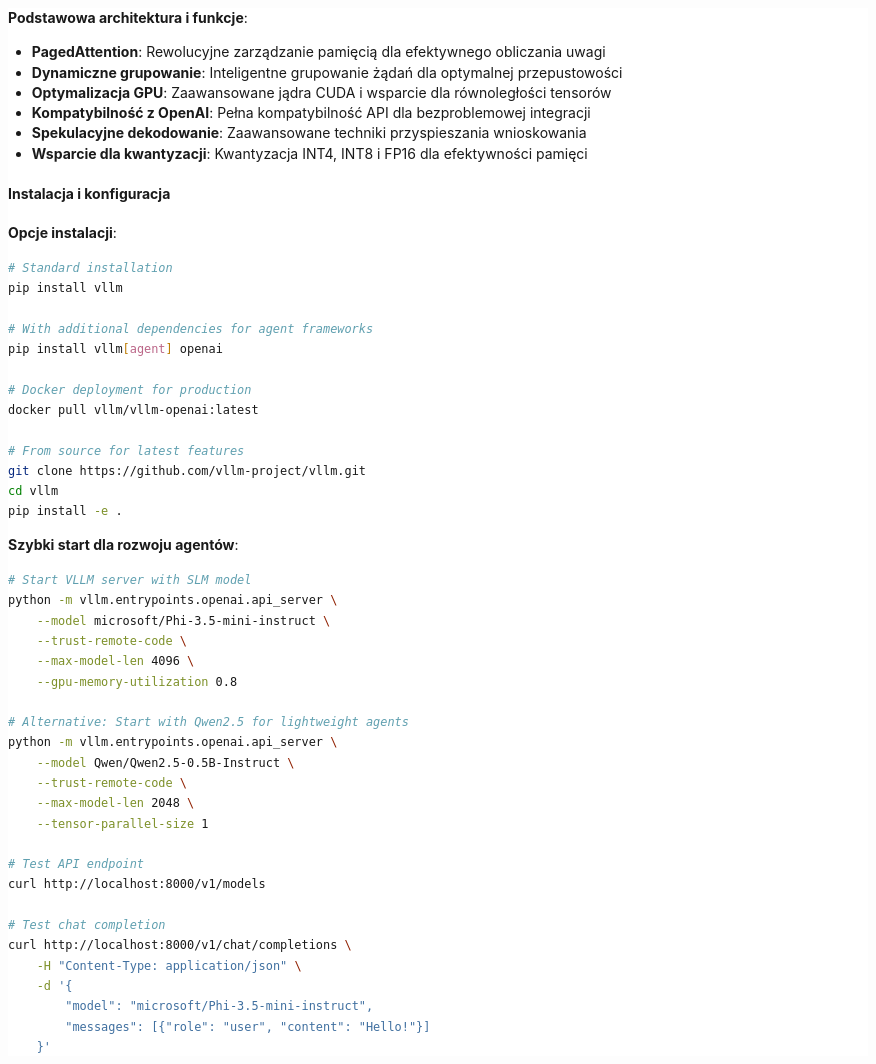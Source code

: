 **Podstawowa architektura i funkcje**:  
- **PagedAttention**: Rewolucyjne zarządzanie pamięcią dla efektywnego obliczania uwagi  
- **Dynamiczne grupowanie**: Inteligentne grupowanie żądań dla optymalnej przepustowości  
- **Optymalizacja GPU**: Zaawansowane jądra CUDA i wsparcie dla równoległości tensorów  
- **Kompatybilność z OpenAI**: Pełna kompatybilność API dla bezproblemowej integracji  
- **Spekulacyjne dekodowanie**: Zaawansowane techniki przyspieszania wnioskowania  
- **Wsparcie dla kwantyzacji**: Kwantyzacja INT4, INT8 i FP16 dla efektywności pamięci  

#### Instalacja i konfiguracja  

**Opcje instalacji**:  
```bash
# Standard installation
pip install vllm

# With additional dependencies for agent frameworks
pip install vllm[agent] openai

# Docker deployment for production
docker pull vllm/vllm-openai:latest

# From source for latest features
git clone https://github.com/vllm-project/vllm.git
cd vllm
pip install -e .
```
  
**Szybki start dla rozwoju agentów**:  
```bash
# Start VLLM server with SLM model
python -m vllm.entrypoints.openai.api_server \
    --model microsoft/Phi-3.5-mini-instruct \
    --trust-remote-code \
    --max-model-len 4096 \
    --gpu-memory-utilization 0.8

# Alternative: Start with Qwen2.5 for lightweight agents
python -m vllm.entrypoints.openai.api_server \
    --model Qwen/Qwen2.5-0.5B-Instruct \
    --trust-remote-code \
    --max-model-len 2048 \
    --tensor-parallel-size 1

# Test API endpoint
curl http://localhost:8000/v1/models

# Test chat completion
curl http://localhost:8000/v1/chat/completions \
    -H "Content-Type: application/json" \
    -d '{
        "model": "microsoft/Phi-3.5-mini-instruct",
        "messages": [{"role": "user", "content": "Hello!"}]
    }'
```
  